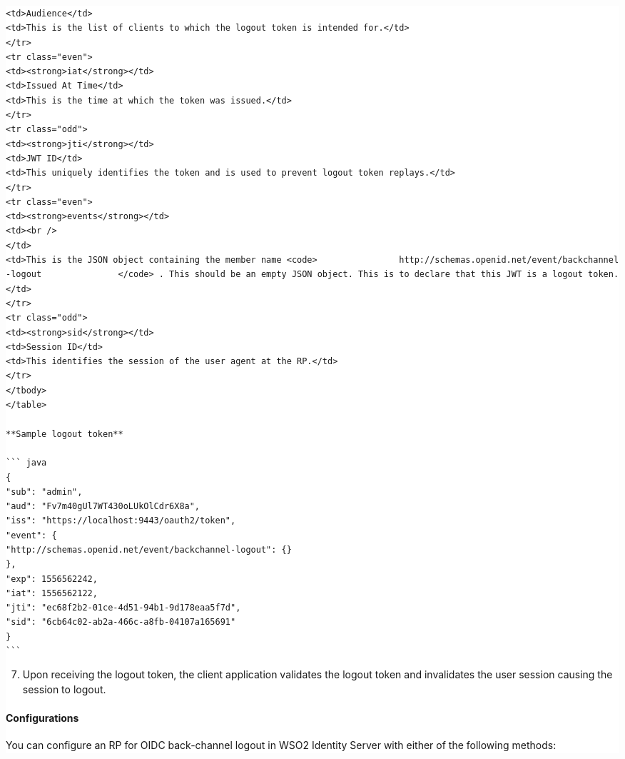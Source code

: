     <td>Audience</td>
    <td>This is the list of clients to which the logout token is intended for.</td>
    </tr>
    <tr class="even">
    <td><strong>iat</strong></td>
    <td>Issued At Time</td>
    <td>This is the time at which the token was issued.</td>
    </tr>
    <tr class="odd">
    <td><strong>jti</strong></td>
    <td>JWT ID</td>
    <td>This uniquely identifies the token and is used to prevent logout token replays.</td>
    </tr>
    <tr class="even">
    <td><strong>events</strong></td>
    <td><br />
    </td>
    <td>This is the JSON object containing the member name <code>                http://schemas.openid.net/event/backchannel-logout               </code> . This should be an empty JSON object. This is to declare that this JWT is a logout token.</td>
    </tr>
    <tr class="odd">
    <td><strong>sid</strong></td>
    <td>Session ID</td>
    <td>This identifies the session of the user agent at the RP.</td>
    </tr>
    </tbody>
    </table>

    **Sample logout token**

    ``` java
    {
    "sub": "admin",
    "aud": "Fv7m40gUl7WT430oLUkOlCdr6X8a",
    "iss": "https://localhost:9443/oauth2/token",
    "event": {
    "http://schemas.openid.net/event/backchannel-logout": {}
    },
    "exp": 1556562242,
    "iat": 1556562122,
    "jti": "ec68f2b2-01ce-4d51-94b1-9d178eaa5f7d",
    "sid": "6cb64c02-ab2a-466c-a8fb-04107a165691"
    }
    ```

7.  Upon receiving the logout token, the client application validates
    the logout token and invalidates the user session causing the
    session to logout.

#### Configurations

You can configure an RP for OIDC back-channel logout in WSO2 Identity
Server with either of the following methods:
